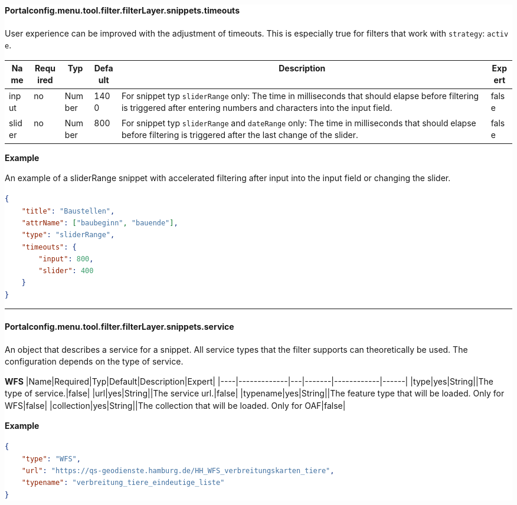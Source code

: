 #### Portalconfig.menu.tool.filter.filterLayer.snippets.timeouts

User experience can be improved with the adjustment of timeouts.
This is especially true for filters that work with `strategy`: `active`.

|Name|Required|Typ|Default|Description|Expert|
|----|-------------|---|-------|------------|------|
|input|no|Number|1400|For snippet typ `sliderRange` only: The time in milliseconds that should elapse before filtering is triggered after entering numbers and characters into the input field.|false|
|slider|no|Number|800|For snippet typ `sliderRange` and `dateRange` only: The time in milliseconds that should elapse before filtering is triggered after the last change of the slider.|false|

**Example**

An example of a sliderRange snippet with accelerated filtering after input into the input field or changing the slider.

```json
{
    "title": "Baustellen",
    "attrName": ["baubeginn", "bauende"],
    "type": "sliderRange",
    "timeouts": {
        "input": 800,
        "slider": 400
    }
}
```

***
#### Portalconfig.menu.tool.filter.filterLayer.snippets.service

An object that describes a service for a snippet. All service types that the filter supports can theoretically be used.
The configuration depends on the type of service.

**WFS**
|Name|Required|Typ|Default|Description|Expert|
|----|-------------|---|-------|------------|------|
|type|yes|String||The type of service.|false|
|url|yes|String||The service url.|false|
|typename|yes|String||The feature type that will be loaded. Only for WFS|false|
|collection|yes|String||The collection that will be loaded. Only for OAF|false|

**Example**

```json
{
    "type": "WFS",
    "url": "https://qs-geodienste.hamburg.de/HH_WFS_verbreitungskarten_tiere",
    "typename": "verbreitung_tiere_eindeutige_liste"
}
```


[type:Extent]: # (Datatypes.Extent)
[type:LayerId]: # (Datatypes.LayerId)
[type:Extent]: # (Datatypes.Extent)
[type:Coordinate]: # (Datatypes.Coordinate)
[inherits]: # (Portalconfig.menu.folder)
[type:staticlink]: # (Portalconfig.menu.staticlinks.staticlink)
[type:tool]: # (Portalconfig.menu.tool)
[type:staticlinks]: # (Portalconfig.menu.staticlinks)
[inherits]: # (Portalconfig.menu.folder)
[type:tool]: # (Portalconfig.menu.tool)
[type:tool]: # (Portalconfig.menu.tool)
[type:addWMS]: # (Portalconfig.menu.tool.addWMS)
[type:bufferAnalysis]: # (Portalconfig.menu.tool.bufferAnalysis)
[type:compareFeatures]: # (Portalconfig.menu.tool.compareFeatures)
[type:contact]: # (Portalconfig.menu.tool.contact)
[type:coord]: # (Portalconfig.menu.tool.coord)
[type:coordToolkit]: # (Portalconfig.menu.tool.coordToolkit)
[type:draw]: # (Portalconfig.menu.tool.draw)
[type:extendedFilter]: # (Portalconfig.menu.tool.extendedFilter)
[type:featureLister]: # (Portalconfig.menu.tool.featureLister)
[type:fileImport]: # (Portalconfig.menu.tool.fileImport)
[type:filter]: # (Portalconfig.menu.tool.filter)
[type:gfi]: # (Portalconfig.menu.tool.gfi)
[type:kmlimport]: # (Portalconfig.menu.tool.kmlimport)
[type:layerClusterToggler]: # (Portalconfig.menu.tool.layerClusterToggler)
[type:layerSlider]: # (Portalconfig.menu.tool.layerSlider)
[type:legend]: # (Portalconfig.menu.legend)
[type:measure]: # (Portalconfig.menu.tool.measure)
[type:parcelSearch]: # (Portalconfig.menu.tool.parcelSearch)
[type:print]: # (Portalconfig.menu.tool.print)
[type:routing]: # (Portalconfig.menu.tool.routing)
[type:saveSelection]: # (Portalconfig.menu.tool.saveSelection)
[type:searchByCoord]: # (Portalconfig.menu.tool.searchByCoord)
[type:selectFeatures]: # (Portalconfig.menu.tool.selectFeatures)
[type:shadow]: # (Portalconfig.menu.tool.shadow)
[type:styleVT]: # (Portalconfig.menu.tool.styleVT)
[type:supplyCoord]: # (Portalconfig.menu.tool.supplyCoord)
[type:resetTree]: # (Portalconfig.menu.tool.resetTree)
[type:virtualcity]: # (Portalconfig.menu.tool.virtualcity)
[type:wfsFeatureFilter]: # (Portalconfig.menu.tool.wfsFeatureFilter)
[type:wfsSearch]: # (Portalconfig.menu.tool.wfsSearch)
[type:wfst]: # (Portalconfig.menu.tool.wfst)
[inherits]: # (Portalconfig.menu.tool)
[inherits]: # (Portalconfig.menu.tool)
[inherits]: # (Portalconfig.menu.tool)
[inherits]: # (Portalconfig.menu.tool)
[inherits]: # (Portalconfig.menu.tool)
[inherits]: # (Portalconfig.menu.tool)
[inherits]: # (Portalconfig.menu.tool)
[inherits]: # (Portalconfig.menu.tool)
[inherits]: # (Portalconfig.menu.tool)